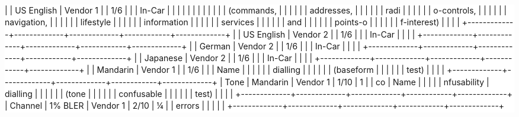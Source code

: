 |             | US English  | Vendor 1    |            | 1/6         |
|             | In-Car      |             |            |             |
|             |             |             |            |             |
|             | (commands,  |             |            |             |
|             | addresses,  |             |            |             |
|             | radi        |             |            |             |
|             | o-controls, |             |            |             |
|             | navigation, |             |            |             |
|             | lifestyle   |             |            |             |
|             | information |             |            |             |
|             | services    |             |            |             |
|             | and         |             |            |             |
|             | points-o    |             |            |             |
|             | f-interest) |             |            |             |
+-------------+-------------+-------------+------------+-------------+
|             | US English  | Vendor 2    |            | 1/6         |
|             | In-Car      |             |            |             |
+-------------+-------------+-------------+------------+-------------+
|             | German      | Vendor 2    |            | 1/6         |
|             | In-Car      |             |            |             |
+-------------+-------------+-------------+------------+-------------+
|             | Japanese    | Vendor 2    |            | 1/6         |
|             | In-Car      |             |            |             |
+-------------+-------------+-------------+------------+-------------+
|             | Mandarin    | Vendor 1    |            | 1/6         |
|             | Name        |             |            |             |
|             | dialling    |             |            |             |
|             | (baseform   |             |            |             |
|             | test)       |             |            |             |
+-------------+-------------+-------------+------------+-------------+
| Tone        | Mandarin    | Vendor 1    | 1/10       | 1           |
| co          | Name        |             |            |             |
| nfusability | dialling    |             |            |             |
|             | (tone       |             |            |             |
|             | confusable  |             |            |             |
|             | test)       |             |            |             |
+-------------+-------------+-------------+------------+-------------+
| Channel     | 1% BLER     | Vendor 1    | 2/10       | ¼           |
| errors      |             |             |            |             |
+-------------+-------------+-------------+------------+-------------+
